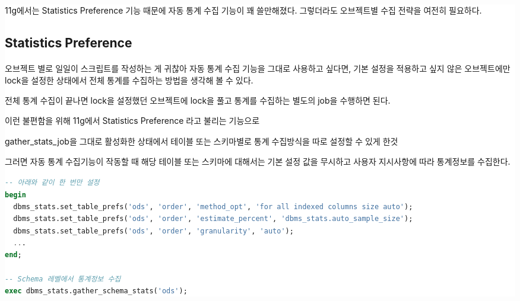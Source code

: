 11g에서는 Statistics Preference 기능 때문에 자동 통계 수집 기능이 꽤 쓸만해졌다. 그렇더라도 오브젝트별 수집 전략을 여전히 필요하다.

## Statistics Preference

오브젝트 별로 일일이 스크립트를 작성하는 게 귀찮아 자동 통계 수집 기능을 그대로 사용하고 싶다면, 기본 설정을 적용하고 싶지 않은 오브젝트에만 lock을 설정한 상태에서 전체 통계를 수집하는 방법을 생각해 볼 수 있다.

전체 통계 수집이 끝나면 lock을 설정했던 오브젝트에 lock을 풀고 통계를 수집하는 별도의 job을 수행하면 된다.

이런 불편함을 위해 11g에서 Statistics Preference 라고 불리는 기능으로

gather_stats_job을 그대로 활성화한 상태에서 테이블 또는 스키마별로 통계 수집방식을 따로 설정할 수 있게 한것

그러면 자동 통계 수집기능이 작동할 때 해당 테이블 또는 스키마에 대해서는 기본 설정 값을 무시하고 사용자 지시사항에 따라 통계정보를 수집한다.

```sql
-- 아래와 같이 한 번만 설정
begin
  dbms_stats.set_table_prefs('ods', 'order', 'method_opt', 'for all indexed columns size auto');
  dbms_stats.set_table_prefs('ods', 'order', 'estimate_percent', 'dbms_stats.auto_sample_size');
  dbms_stats.set_table_prefs('ods', 'order', 'granularity', 'auto');
  ...
end;

-- Schema 레벨에서 통계정보 수집
exec dbms_stats.gather_schema_stats('ods');
```
